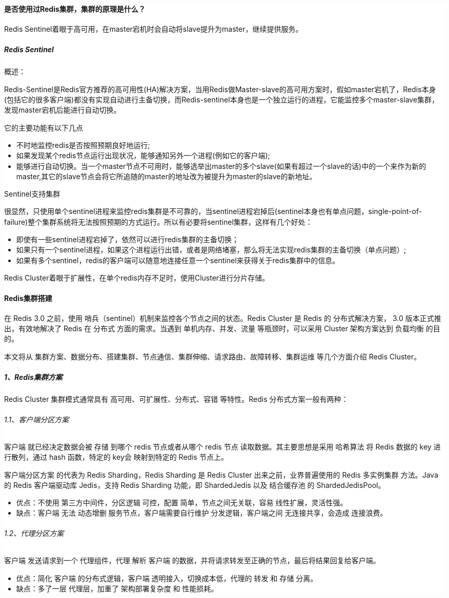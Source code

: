 #### 是否使用过Redis集群，集群的原理是什么？

Redis Sentinel着眼于高可用，在master宕机时会自动将slave提升为master，继续提供服务。

##### Redis Sentinel

概述：

Redis-Sentinel是Redis官方推荐的高可用性(HA)解决方案，当用Redis做Master-slave的高可用方案时，假如master宕机了，Redis本身(包括它的很多客户端)都没有实现自动进行主备切换，而Redis-sentinel本身也是一个独立运行的进程，它能监控多个master-slave集群，发现master宕机后能进行自动切换。

它的主要功能有以下几点

- 不时地监控redis是否按照预期良好地运行;
- 如果发现某个redis节点运行出现状况，能够通知另外一个进程(例如它的客户端);
- 能够进行自动切换。当一个master节点不可用时，能够选举出master的多个slave(如果有超过一个slave的话)中的一个来作为新的master,其它的slave节点会将它所追随的master的地址改为被提升为master的slave的新地址。

Sentinel支持集群

很显然，只使用单个sentinel进程来监控redis集群是不可靠的，当sentinel进程宕掉后(sentinel本身也有单点问题，single-point-of-failure)整个集群系统将无法按照预期的方式运行。所以有必要将sentinel集群，这样有几个好处：

- 即使有一些sentinel进程宕掉了，依然可以进行redis集群的主备切换；
- 如果只有一个sentinel进程，如果这个进程运行出错，或者是网络堵塞，那么将无法实现redis集群的主备切换（单点问题）;
- 如果有多个sentinel，redis的客户端可以随意地连接任意一个sentinel来获得关于redis集群中的信息。



Redis Cluster着眼于扩展性，在单个redis内存不足时，使用Cluster进行分片存储。





#### Redis集群搭建

在 Redis 3.0 之前，使用 哨兵（sentinel）机制来监控各个节点之间的状态。Redis Cluster 是 Redis 的 分布式解决方案， 3.0 版本正式推出，有效地解决了 Redis 在 分布式 方面的需求。当遇到 单机内存、并发、流量 等瓶颈时，可以采用 Cluster 架构方案达到 负载均衡 的目的。

本文将从 集群方案、数据分布、搭建集群、节点通信、集群伸缩、请求路由、故障转移、集群运维 等几个方面介绍 Redis Cluster。

##### 1、Redis集群方案

Redis Cluster 集群模式通常具有 高可用、可扩展性、分布式、容错 等特性。Redis 分布式方案一般有两种：

###### 1.1、客户端分区方案

客户端 就已经决定数据会被 存储 到哪个 redis 节点或者从哪个 redis 节点 读取数据。其主要思想是采用 哈希算法 将 Redis 数据的 key 进行散列，通过 hash 函数，特定的 key会 映射到特定的 Redis 节点上。

客户端分区方案 的代表为 Redis Sharding，Redis Sharding 是 Redis Cluster 出来之前，业界普遍使用的 Redis 多实例集群 方法。Java 的 Redis 客户端驱动库 Jedis，支持 Redis Sharding 功能，即 ShardedJedis 以及 结合缓存池 的 ShardedJedisPool。

- 优点：不使用 第三方中间件，分区逻辑 可控，配置 简单，节点之间无关联，容易 线性扩展，灵活性强。
- 缺点：客户端 无法 动态增删 服务节点，客户端需要自行维护 分发逻辑，客户端之间 无连接共享，会造成 连接浪费。

###### 1.2、代理分区方案

客户端 发送请求到一个 代理组件，代理 解析 客户端 的数据，并将请求转发至正确的节点，最后将结果回复给客户端。

- 优点：简化 客户端 的分布式逻辑，客户端 透明接入，切换成本低，代理的 转发 和 存储 分离。
- 缺点：多了一层 代理层，加重了 架构部署复杂度 和 性能损耗。
